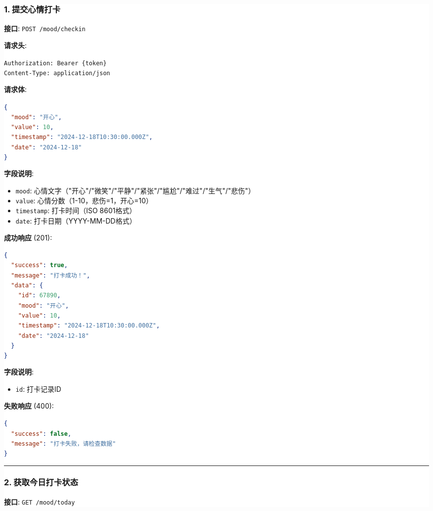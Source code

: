 ### 1. 提交心情打卡
**接口**: `POST /mood/checkin`

**请求头**:
```
Authorization: Bearer {token}
Content-Type: application/json
```

**请求体**:
```json
{
  "mood": "开心",
  "value": 10,
  "timestamp": "2024-12-18T10:30:00.000Z",
  "date": "2024-12-18"
}
```

**字段说明**:
- `mood`: 心情文字（"开心"/"微笑"/"平静"/"紧张"/"尴尬"/"难过"/"生气"/"悲伤"）
- `value`: 心情分数（1-10，悲伤=1，开心=10）
- `timestamp`: 打卡时间（ISO 8601格式）
- `date`: 打卡日期（YYYY-MM-DD格式）

**成功响应** (201):
```json
{
  "success": true,
  "message": "打卡成功！",
  "data": {
    "id": 67890,
    "mood": "开心",
    "value": 10,
    "timestamp": "2024-12-18T10:30:00.000Z",
    "date": "2024-12-18"
  }
}
```

**字段说明**:
- `id`: 打卡记录ID

**失败响应** (400):
```json
{
  "success": false,
  "message": "打卡失败，请检查数据"
}
```

---

### 2. 获取今日打卡状态
**接口**: `GET /mood/today`
